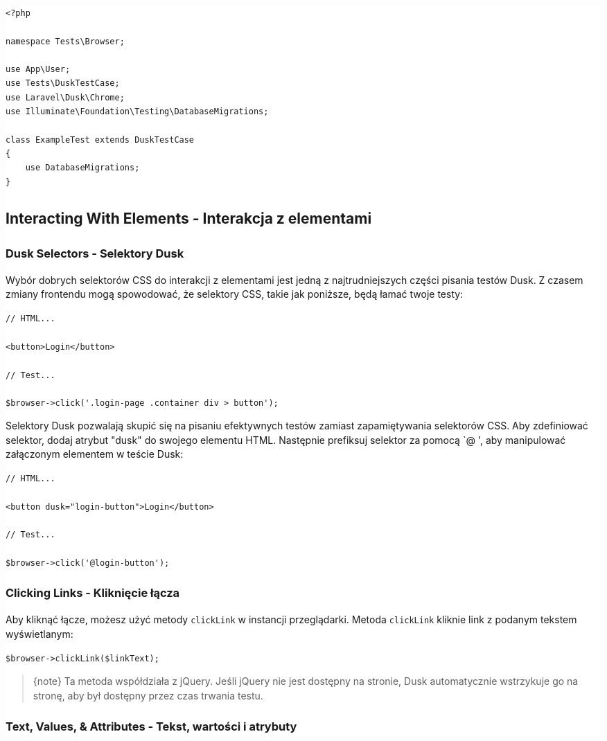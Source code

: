     <?php

    namespace Tests\Browser;

    use App\User;
    use Tests\DuskTestCase;
    use Laravel\Dusk\Chrome;
    use Illuminate\Foundation\Testing\DatabaseMigrations;

    class ExampleTest extends DuskTestCase
    {
        use DatabaseMigrations;
    }

<a name="interacting-with-elements"></a>
## Interacting With Elements - Interakcja z elementami

<a name="dusk-selectors"></a>
### Dusk Selectors - Selektory Dusk

Wybór dobrych selektorów CSS do interakcji z elementami jest jedną z najtrudniejszych części pisania testów Dusk. Z czasem zmiany frontendu mogą spowodować, że selektory CSS, takie jak poniższe, będą łamać twoje testy:

    // HTML...

    <button>Login</button>

    // Test...

    $browser->click('.login-page .container div > button');

Selektory Dusk pozwalają skupić się na pisaniu efektywnych testów zamiast zapamiętywania selektorów CSS. Aby zdefiniować selektor, dodaj atrybut "dusk" do swojego elementu HTML. Następnie prefiksuj selektor za pomocą `@ ', aby manipulować załączonym elementem w teście Dusk:

    // HTML...

    <button dusk="login-button">Login</button>

    // Test...

    $browser->click('@login-button');

<a name="clicking-links"></a>
### Clicking Links - Kliknięcie łącza

Aby kliknąć łącze, możesz użyć metody `clickLink` w instancji przeglądarki. Metoda `clickLink` kliknie link z podanym tekstem wyświetlanym:

    $browser->clickLink($linkText);

> {note} Ta metoda współdziała z jQuery. Jeśli jQuery nie jest dostępny na stronie, Dusk automatycznie wstrzykuje go na stronę, aby był dostępny przez czas trwania testu.

<a name="text-values-and-attributes"></a>
### Text, Values, & Attributes - Tekst, wartości i atrybuty

